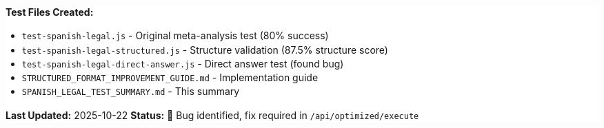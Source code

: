 
**Test Files Created:**
- `test-spanish-legal.js` - Original meta-analysis test (80% success)
- `test-spanish-legal-structured.js` - Structure validation (87.5% structure score)
- `test-spanish-legal-direct-answer.js` - Direct answer test (found bug)
- `STRUCTURED_FORMAT_IMPROVEMENT_GUIDE.md` - Implementation guide
- `SPANISH_LEGAL_TEST_SUMMARY.md` - This summary

**Last Updated:** 2025-10-22
**Status:** 🐛 Bug identified, fix required in `/api/optimized/execute`
